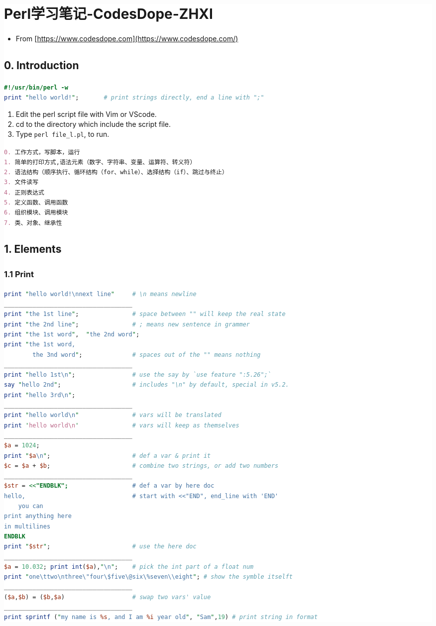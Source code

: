# Perl学习笔记-CodesDope-ZHXI

- From [https://www.codesdope.com](https://www.codesdope.com/) 

## 0. Introduction

```perl
#!/usr/bin/perl -w
print "hello world!";		# print strings directly, end a line with ";"
```

1. Edit the perl script file with Vim or VScode.
2. cd to the directory which include the script file.
3. Type `perl file_l.pl`, to run.

```markdown
0. 工作方式，写脚本，运行
1. 简单的打印方式,语法元素（数字、字符串、变量、运算符、转义符）
2. 语法结构（顺序执行、循环结构（for、while）、选择结构（if）、跳过与终止）
3. 文件读写
4. 正则表达式
5. 定义函数、调用函数
6. 组织模块、调用模块
7. 类、对象、继承性
```

## 1. Elements

### 1.1 Print

```perl
print "hello world!\nnext line"		# \n means newline
____________________________________
print "the 1st line";				# space between "" will keep the real state
print "the 2nd line";				# ; means new sentence in grammer
print "the 1st word",  "the 2nd word";
print "the 1st word,
		the 3nd word";				# spaces out of the "" means nothing
____________________________________
print "hello 1st\n";				# use the say by `use feature ":5.26";`
say "hello 2nd";					# includes "\n" by default, special in v5.2.
print "hello 3rd\n";
____________________________________
print "hello world\n"				# vars will be translated
print 'hello world\n'				# vars will keep as themselves
____________________________________
$a = 1024;
print "$a\n";						# def a var & print it
$c = $a + $b;						# combine two strings, or add two numbers
____________________________________
$str = <<"ENDBLK";					# def a var by here doc
hello,								# start with <<"END", end_line with 'END'
	you can
print anything here
in multilines
ENDBLK
print "$str";						# use the here doc
____________________________________
$a = 10.032; print int($a),"\n";	# pick the int part of a float num
print "one\ttwo\nthree\"four\$five\@six\%seven\\eight";	# show the symble itselft
____________________________________
($a,$b) = ($b,$a)					# swap two vars' value
____________________________________
print sprintf ("my name is %s, and I am %i year old", "Sam",19)	# print string in format
```